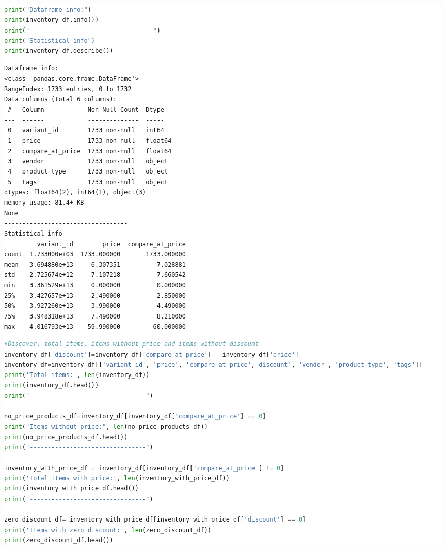 


```python
print("Dataframe info:")
print(inventory_df.info())
print("----------------------------------")
print("Statistical info")
print(inventory_df.describe())

```

    Dataframe info:
    <class 'pandas.core.frame.DataFrame'>
    RangeIndex: 1733 entries, 0 to 1732
    Data columns (total 6 columns):
     #   Column            Non-Null Count  Dtype  
    ---  ------            --------------  -----  
     0   variant_id        1733 non-null   int64  
     1   price             1733 non-null   float64
     2   compare_at_price  1733 non-null   float64
     3   vendor            1733 non-null   object 
     4   product_type      1733 non-null   object 
     5   tags              1733 non-null   object 
    dtypes: float64(2), int64(1), object(3)
    memory usage: 81.4+ KB
    None
    ----------------------------------
    Statistical info
             variant_id        price  compare_at_price
    count  1.733000e+03  1733.000000       1733.000000
    mean   3.694880e+13     6.307351          7.028881
    std    2.725674e+12     7.107218          7.660542
    min    3.361529e+13     0.000000          0.000000
    25%    3.427657e+13     2.490000          2.850000
    50%    3.927260e+13     3.990000          4.490000
    75%    3.948318e+13     7.490000          8.210000
    max    4.016793e+13    59.990000         60.000000



```python
#Discover, total items, items without price and items without discount
inventory_df['discount']=inventory_df['compare_at_price'] - inventory_df['price']
inventory_df=inventory_df[['variant_id', 'price', 'compare_at_price','discount', 'vendor', 'product_type', 'tags']]
print('Total items:', len(inventory_df))
print(inventory_df.head())
print("--------------------------------")

no_price_products_df=inventory_df[inventory_df['compare_at_price'] == 0]
print("Items without price:", len(no_price_products_df))
print(no_price_products_df.head())
print("--------------------------------")

inventory_with_price_df = inventory_df[inventory_df['compare_at_price'] != 0]
print('Total items with price:', len(inventory_with_price_df))
print(inventory_with_price_df.head())
print("--------------------------------")

zero_discount_df= inventory_with_price_df[inventory_with_price_df['discount'] == 0]
print('Items with zero discount:', len(zero_discount_df))
print(zero_discount_df.head())
```
